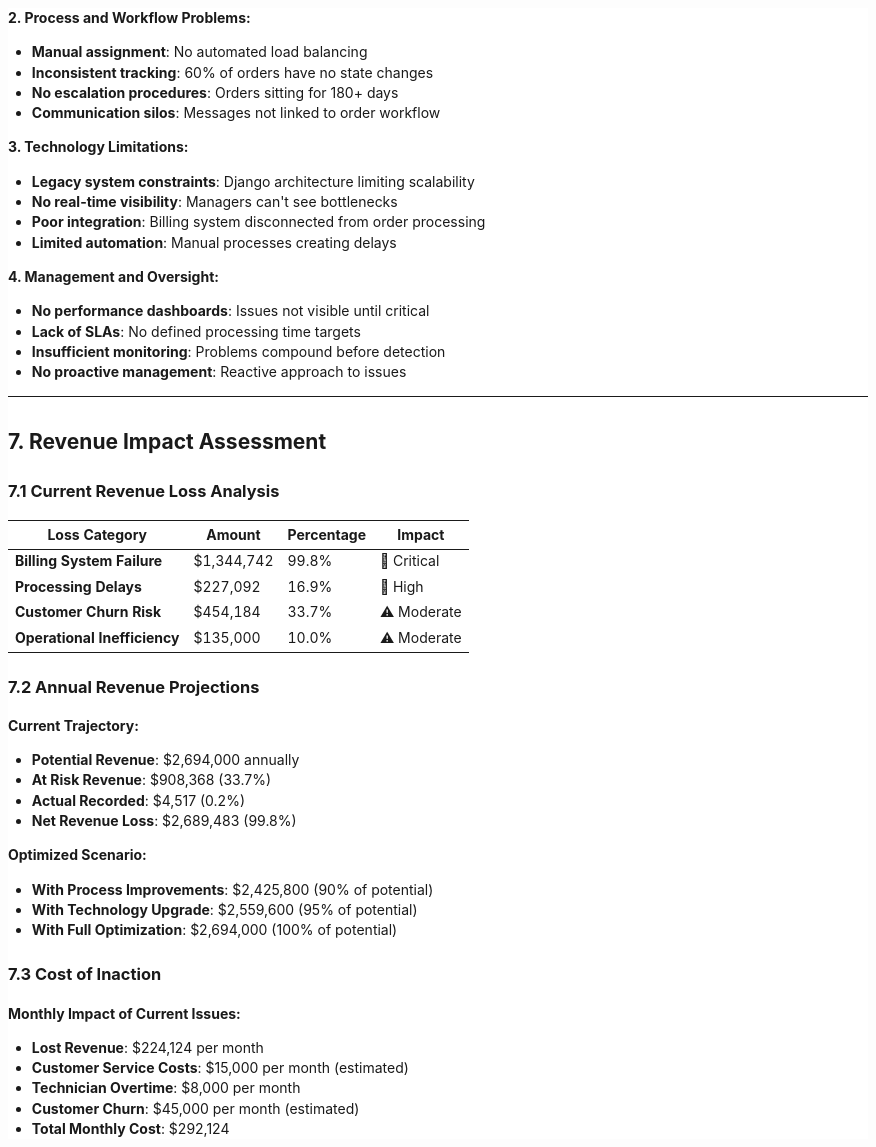 **2. Process and Workflow Problems:**
- **Manual assignment**: No automated load balancing
- **Inconsistent tracking**: 60% of orders have no state changes
- **No escalation procedures**: Orders sitting for 180+ days
- **Communication silos**: Messages not linked to order workflow

**3. Technology Limitations:**
- **Legacy system constraints**: Django architecture limiting scalability
- **No real-time visibility**: Managers can't see bottlenecks
- **Poor integration**: Billing system disconnected from order processing
- **Limited automation**: Manual processes creating delays

**4. Management and Oversight:**
- **No performance dashboards**: Issues not visible until critical
- **Lack of SLAs**: No defined processing time targets
- **Insufficient monitoring**: Problems compound before detection
- **No proactive management**: Reactive approach to issues

---

## 7. Revenue Impact Assessment

### 7.1 Current Revenue Loss Analysis

| Loss Category | Amount | Percentage | Impact |
|---------------|--------|------------|---------|
| **Billing System Failure** | $1,344,742 | 99.8% | 🚨 Critical |
| **Processing Delays** | $227,092 | 16.9% | 🚨 High |
| **Customer Churn Risk** | $454,184 | 33.7% | ⚠️ Moderate |
| **Operational Inefficiency** | $135,000 | 10.0% | ⚠️ Moderate |

### 7.2 Annual Revenue Projections

**Current Trajectory:**
- **Potential Revenue**: $2,694,000 annually
- **At Risk Revenue**: $908,368 (33.7%)
- **Actual Recorded**: $4,517 (0.2%)
- **Net Revenue Loss**: $2,689,483 (99.8%)

**Optimized Scenario:**
- **With Process Improvements**: $2,425,800 (90% of potential)
- **With Technology Upgrade**: $2,559,600 (95% of potential)
- **With Full Optimization**: $2,694,000 (100% of potential)

### 7.3 Cost of Inaction

**Monthly Impact of Current Issues:**
- **Lost Revenue**: $224,124 per month
- **Customer Service Costs**: $15,000 per month (estimated)
- **Technician Overtime**: $8,000 per month
- **Customer Churn**: $45,000 per month (estimated)
- **Total Monthly Cost**: $292,124
